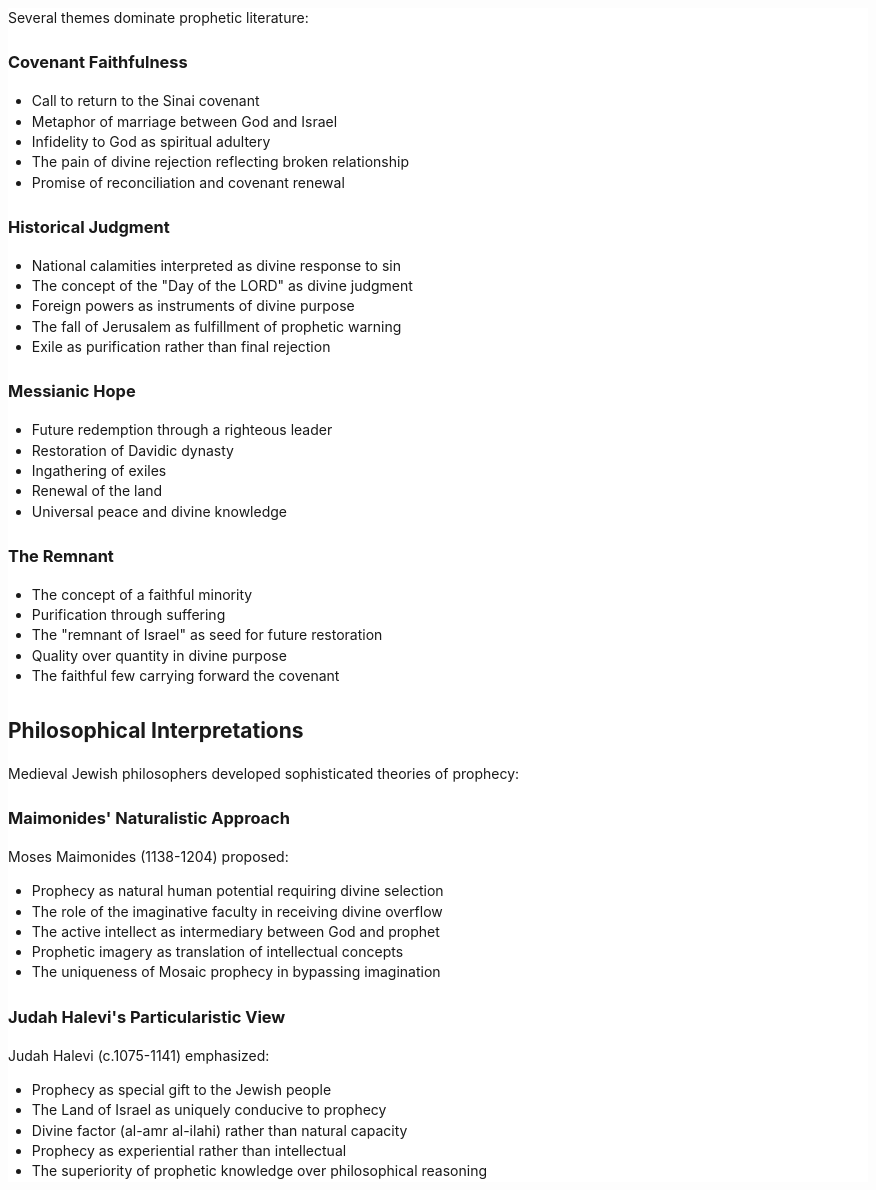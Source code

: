 Several themes dominate prophetic literature:

### Covenant Faithfulness

- Call to return to the Sinai covenant
- Metaphor of marriage between God and Israel
- Infidelity to God as spiritual adultery
- The pain of divine rejection reflecting broken relationship
- Promise of reconciliation and covenant renewal

### Historical Judgment

- National calamities interpreted as divine response to sin
- The concept of the "Day of the LORD" as divine judgment
- Foreign powers as instruments of divine purpose
- The fall of Jerusalem as fulfillment of prophetic warning
- Exile as purification rather than final rejection

### Messianic Hope

- Future redemption through a righteous leader
- Restoration of Davidic dynasty
- Ingathering of exiles
- Renewal of the land
- Universal peace and divine knowledge

### The Remnant

- The concept of a faithful minority
- Purification through suffering
- The "remnant of Israel" as seed for future restoration
- Quality over quantity in divine purpose
- The faithful few carrying forward the covenant

## Philosophical Interpretations

Medieval Jewish philosophers developed sophisticated theories of prophecy:

### Maimonides' Naturalistic Approach

Moses Maimonides (1138-1204) proposed:
- Prophecy as natural human potential requiring divine selection
- The role of the imaginative faculty in receiving divine overflow
- The active intellect as intermediary between God and prophet
- Prophetic imagery as translation of intellectual concepts
- The uniqueness of Mosaic prophecy in bypassing imagination

### Judah Halevi's Particularistic View

Judah Halevi (c.1075-1141) emphasized:
- Prophecy as special gift to the Jewish people
- The Land of Israel as uniquely conducive to prophecy
- Divine factor (al-amr al-ilahi) rather than natural capacity
- Prophecy as experiential rather than intellectual
- The superiority of prophetic knowledge over philosophical reasoning
